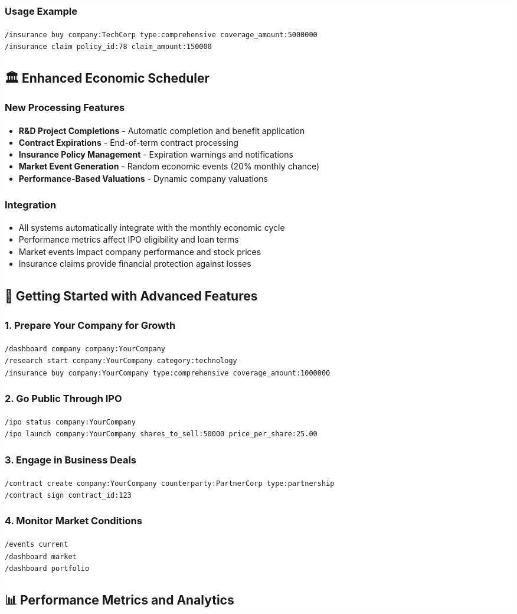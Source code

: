 ### Usage Example
```
/insurance buy company:TechCorp type:comprehensive coverage_amount:5000000
/insurance claim policy_id:78 claim_amount:150000
```

## 🏛️ Enhanced Economic Scheduler

### New Processing Features
- **R&D Project Completions** - Automatic completion and benefit application
- **Contract Expirations** - End-of-term contract processing
- **Insurance Policy Management** - Expiration warnings and notifications
- **Market Event Generation** - Random economic events (20% monthly chance)
- **Performance-Based Valuations** - Dynamic company valuations

### Integration
- All systems automatically integrate with the monthly economic cycle
- Performance metrics affect IPO eligibility and loan terms
- Market events impact company performance and stock prices
- Insurance claims provide financial protection against losses

## 🚀 Getting Started with Advanced Features

### 1. Prepare Your Company for Growth
```
/dashboard company company:YourCompany
/research start company:YourCompany category:technology
/insurance buy company:YourCompany type:comprehensive coverage_amount:1000000
```

### 2. Go Public Through IPO
```
/ipo status company:YourCompany
/ipo launch company:YourCompany shares_to_sell:50000 price_per_share:25.00
```

### 3. Engage in Business Deals
```
/contract create company:YourCompany counterparty:PartnerCorp type:partnership
/contract sign contract_id:123
```

### 4. Monitor Market Conditions
```
/events current
/dashboard market
/dashboard portfolio
```

## 📊 Performance Metrics and Analytics
